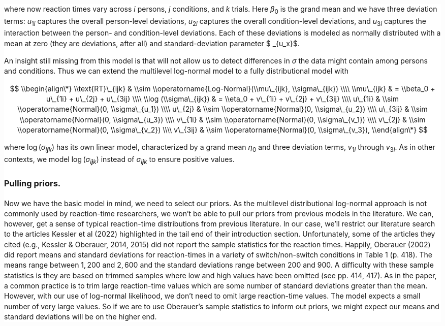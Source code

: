 where now reaction times vary across *i* persons, *j* conditions, and
*k* trials. Here *β*<sub>0</sub> is the grand mean and we have three
deviation terms: *u*<sub>1*i*</sub> captures the overall person-level
deviations, *u*<sub>2*i*</sub> captures the overall condition-level
deviations, and *u*<sub>3*i*</sub> captures the interaction between the
person- and condition-level deviations. Each of these deviations is
modeled as normally distributed with a mean at zero (they are
deviations, after all) and standard-deviation parameter $ \_{u_x}$.

An insight still missing from this model is that will not allow us to
detect differences in *σ* the data might contain among persons and
conditions. Thus we can extend the multilevel log-normal model to a
fully distributional model with

$$
\\begin{align\*}
\\text{RT}\_{ijk} & \\sim \\operatorname{Log-Normal}(\\mu\_{ijk}, \\sigma\_{ijk}) \\\\
\\mu\_{ijk}           & = \\beta_0 + u\_{1i} + u\_{2j} + u\_{3ij} \\\\
\\log (\\sigma\_{ijk}) & = \\eta_0 + v\_{1i} + v\_{2j} + v\_{3ij} \\\\
u\_{1i}  & \\sim \\operatorname{Normal}(0, \\sigma\_{u_1}) \\\\
u\_{2j}  & \\sim \\operatorname{Normal}(0, \\sigma\_{u_2}) \\\\
u\_{3ij} & \\sim \\operatorname{Normal}(0, \\sigma\_{u_3}) \\\\
v\_{1i}  & \\sim \\operatorname{Normal}(0, \\sigma\_{v_1}) \\\\
v\_{2j}  & \\sim \\operatorname{Normal}(0, \\sigma\_{v_2}) \\\\
v\_{3ij} & \\sim \\operatorname{Normal}(0, \\sigma\_{v_3}),
\\end{align\*}
$$

where log (*σ*<sub>*i**j**k*</sub>) has its own linear model,
characterized by a grand mean *η*<sub>0</sub> and three deviation terms,
*v*<sub>1*i*</sub> through *v*<sub>3*i*</sub>. As in other contexts, we
model log (*σ*<sub>*i**j**k*</sub>) instead of *σ*<sub>*i**j**k*</sub>
to ensure positive values.

### Pulling priors.

Now we have the basic model in mind, we need to select our priors. As
the multilevel distributional log-normal approach is not commonly used
by reaction-time researchers, we won’t be able to pull our priors from
previous models in the literature. We can, however, get a sense of
typical reaction-time distributions from previous literature. In our
case, we’ll restrict our literature search to the articles Kessler et al
(2022) highlighted in the tail end of their introduction section.
Unfortunately, some of the articles they cited (e.g., Kessler &
Oberauer, 2014, 2015) did not report the sample statistics for the
reaction times. Happily, Oberauer (2002) did report means and standard
deviations for reaction-times in a variety of switch/non-switch
conditions in Table 1 (p. 418). The means range between 1, 200 and
2, 600 and the standard deviations range between 200 and 900. A
difficulty with these sample statistics is they are based on trimmed
samples where low and high values have been omitted (see pp. 414, 417).
As in the paper, a common practice is to trim large reaction-time values
which are some number of standard deviations greater than the mean.
However, with our use of log-normal likelihood, we don’t need to omit
large reaction-time values. The model expects a small number of very
large values. So if we are to use Oberauer’s sample statistics to inform
out priors, we might expect our means and standard deviations will be on
the higher end.
